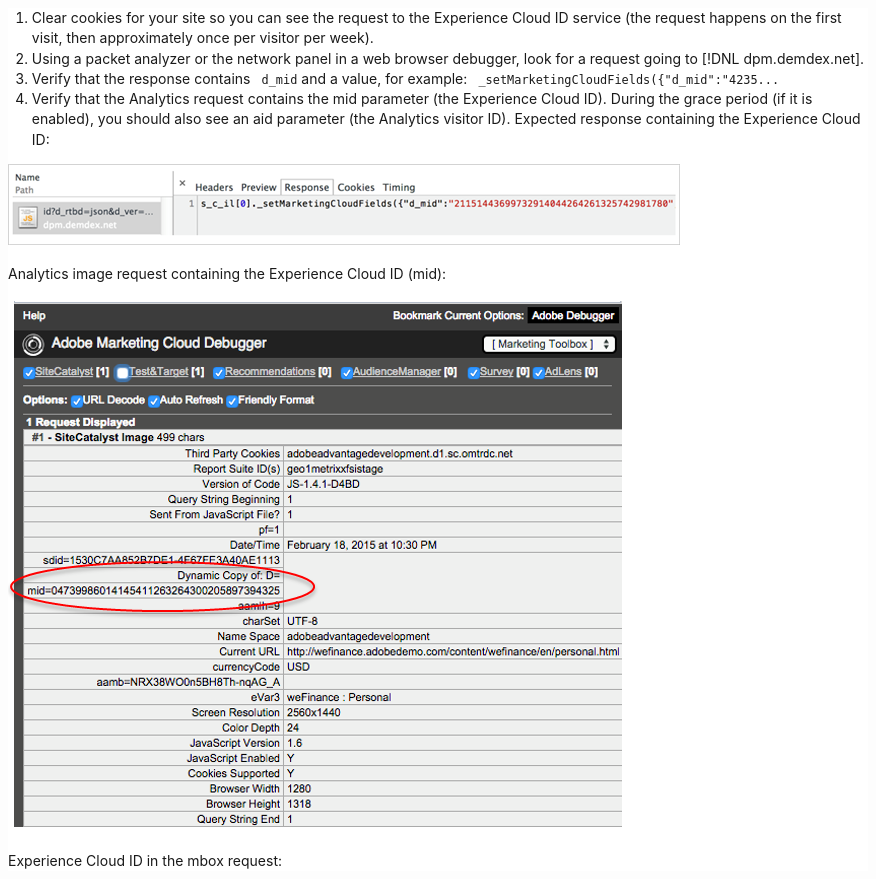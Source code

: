 1. Clear cookies for your site so you can see the request to the Experience Cloud ID service (the request happens on the first visit, then approximately once per visitor per week).
1. Using a packet analyzer or the network panel in a web browser debugger, look for a request going to [!DNL  dpm.demdex.net].
1. Verify that the response contains ` d_mid` and a value, for example: ` _setMarketingCloudFields({"d_mid":"4235...`
1. Verify that the Analytics request contains the mid parameter (the Experience Cloud ID). During the grace period (if it is enabled), you should also see an aid parameter (the Analytics visitor ID).
Expected response containing the Experience Cloud ID: 

![](assets/mac_id_response.png) 

Analytics image request containing the Experience Cloud ID (mid): 

![](assets/mid.png) 

Experience Cloud ID in the mbox request: 
